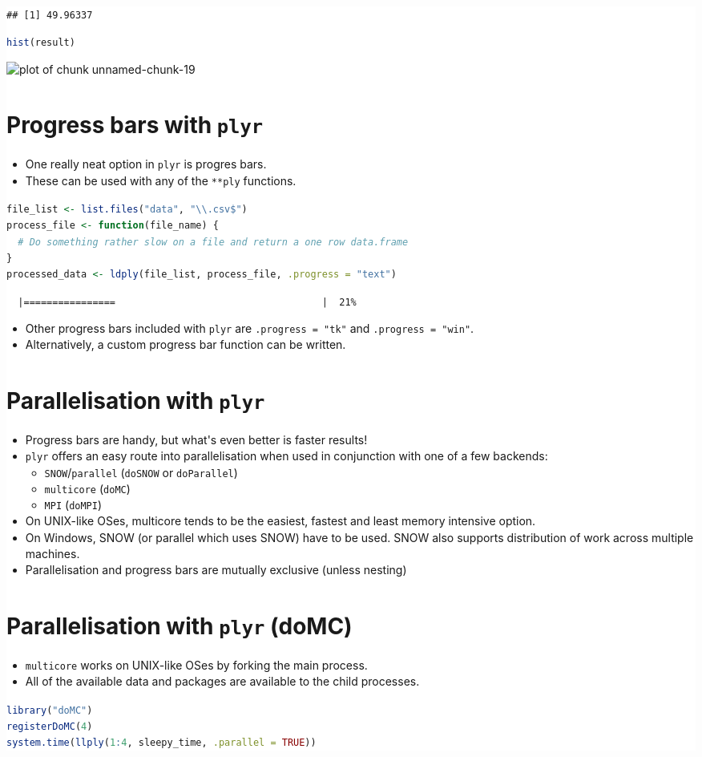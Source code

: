 ```
## [1] 49.96337
```

```r
hist(result)
```

![plot of chunk unnamed-chunk-19](figure/unnamed-chunk-19-1.png) 

Progress bars with `plyr`
=========================

- One really neat option in `plyr` is progres bars.
- These can be used with any of the `**ply` functions.


```r
file_list <- list.files("data", "\\.csv$")
process_file <- function(file_name) {
  # Do something rather slow on a file and return a one row data.frame
}
processed_data <- ldply(file_list, process_file, .progress = "text")
```

```
  |================                                    |  21%
```

- Other progress bars included with `plyr` are `.progress = "tk"` and `.progress = "win"`.
- Alternatively, a custom progress bar function can be written.

Parallelisation with `plyr`
===========================

- Progress bars are handy, but what's even better is faster results!
- `plyr` offers an easy route into parallelisation when used in conjunction with one of a few backends:
    - `SNOW`/`parallel` (`doSNOW` or `doParallel`)
    - `multicore` (`doMC`)
    - `MPI` (`doMPI`)
- On UNIX-like OSes, multicore tends to be the easiest, fastest and least memory intensive option.
- On Windows, SNOW (or parallel which uses SNOW) have to be used. SNOW also supports distribution of
  work across multiple machines.
- Parallelisation and progress bars are mutually exclusive (unless nesting)

Parallelisation with `plyr` (doMC)
==================================

- `multicore` works on UNIX-like OSes by forking the main process.
- All of the available data and packages are available to the child processes.


```r
library("doMC")
registerDoMC(4)
system.time(llply(1:4, sleepy_time, .parallel = TRUE))
```
